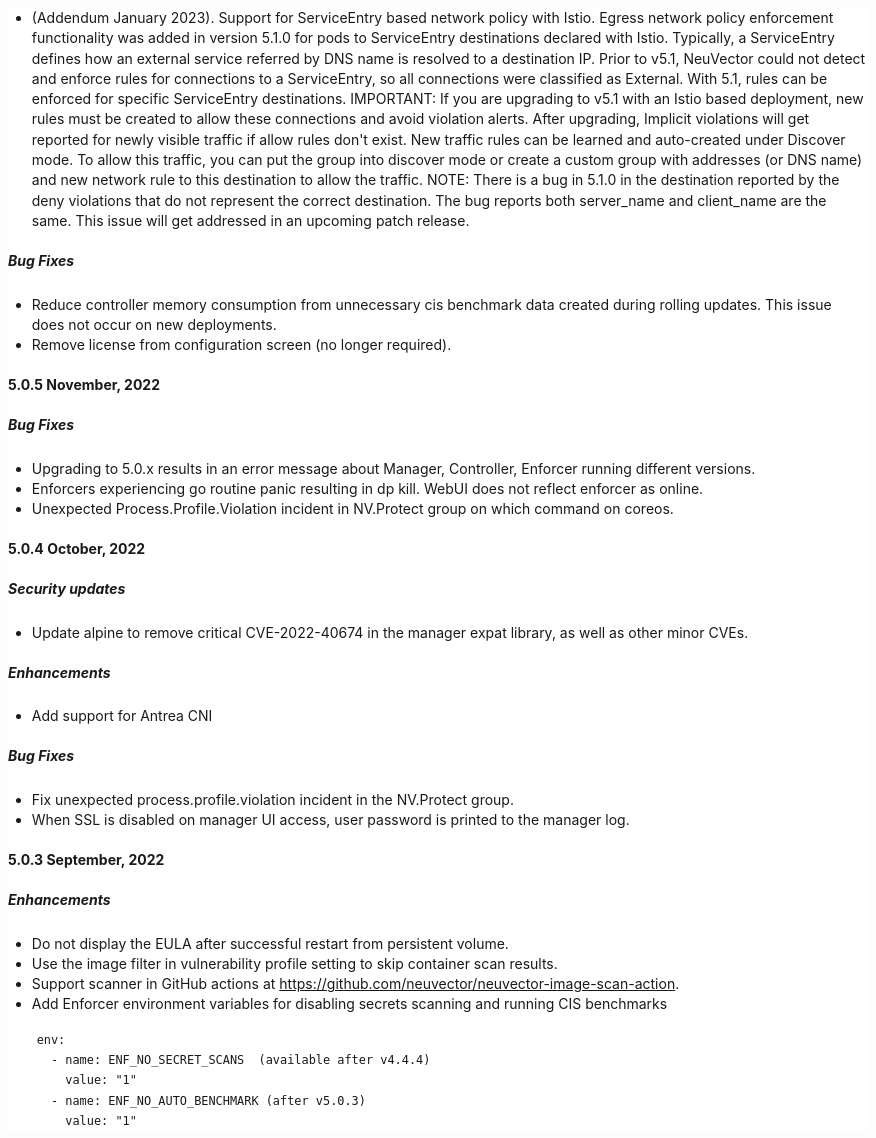 + (Addendum January 2023). Support for ServiceEntry based network policy with Istio. Egress network policy enforcement functionality was added in version 5.1.0 for pods to ServiceEntry destinations declared with Istio. Typically, a ServiceEntry defines how an external service referred by DNS name is resolved to a destination IP. Prior to v5.1, NeuVector could not detect and enforce rules for connections to a ServiceEntry, so all connections were classified as External. With 5.1, rules can be enforced for specific ServiceEntry destinations. IMPORTANT: If you are upgrading to v5.1 with an Istio based deployment, new rules must be created to allow these connections and avoid violation alerts. After upgrading, Implicit violations will get reported for newly visible traffic if allow rules don't exist. New traffic rules can be learned and auto-created under Discover mode. To allow this traffic, you can put the group into discover mode or create a custom group with addresses (or DNS name) and new network rule to this destination to allow the traffic. NOTE: There is a bug in 5.1.0 in the destination reported by the deny violations that do not represent the correct destination.  The bug reports both server_name and client_name are the same.  This issue will get addressed in an upcoming patch release.

##### Bug Fixes
+ Reduce controller memory consumption from unnecessary cis benchmark data created during rolling updates. This issue does not occur on new deployments.
+ Remove license from configuration screen (no longer required).


#### 5.0.5 November, 2022

##### Bug Fixes
+ Upgrading to 5.0.x results in an error message about Manager, Controller, Enforcer running different versions.
+ Enforcers experiencing go routine panic resulting in dp kill.  WebUI does not reflect enforcer as online.
+ Unexpected Process.Profile.Violation incident in NV.Protect group on which command on coreos.

#### 5.0.4 October, 2022

##### Security updates
+ Update alpine to remove critical CVE-2022-40674 in the manager expat library, as well as other minor CVEs.

##### Enhancements
+ Add support for Antrea CNI

##### Bug Fixes
+ Fix unexpected process.profile.violation incident in the NV.Protect group.
+ When SSL is disabled on manager UI access, user password is printed to the manager log.

#### 5.0.3 September, 2022
##### Enhancements
+ Do not display the EULA after successful restart from persistent volume.
+ Use the image filter in vulnerability profile setting to skip container scan results.
+ Support scanner in GitHub actions at https://github.com/neuvector/neuvector-image-scan-action.
+ Add Enforcer environment variables for disabling secrets scanning and running CIS benchmarks
```
    env:
      - name: ENF_NO_SECRET_SCANS  (available after v4.4.4)
        value: "1"
      - name: ENF_NO_AUTO_BENCHMARK (after v5.0.3)
        value: "1"
```
